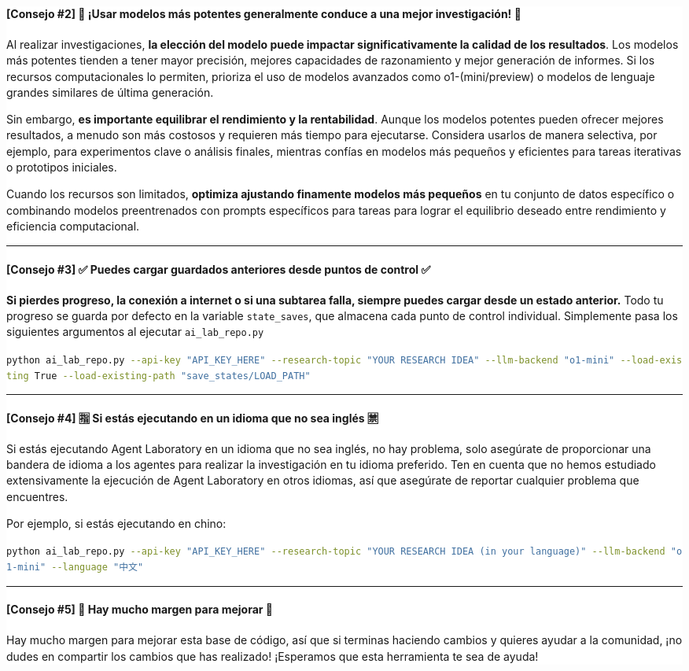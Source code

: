 #### [Consejo #2] 🚀 ¡Usar modelos más potentes generalmente conduce a una mejor investigación! 🚀

Al realizar investigaciones, **la elección del modelo puede impactar significativamente la calidad de los resultados**. Los modelos más potentes tienden a tener mayor precisión, mejores capacidades de razonamiento y mejor generación de informes. Si los recursos computacionales lo permiten, prioriza el uso de modelos avanzados como o1-(mini/preview) o modelos de lenguaje grandes similares de última generación.

Sin embargo, **es importante equilibrar el rendimiento y la rentabilidad**. Aunque los modelos potentes pueden ofrecer mejores resultados, a menudo son más costosos y requieren más tiempo para ejecutarse. Considera usarlos de manera selectiva, por ejemplo, para experimentos clave o análisis finales, mientras confías en modelos más pequeños y eficientes para tareas iterativas o prototipos iniciales.

Cuando los recursos son limitados, **optimiza ajustando finamente modelos más pequeños** en tu conjunto de datos específico o combinando modelos preentrenados con prompts específicos para tareas para lograr el equilibrio deseado entre rendimiento y eficiencia computacional.

-----

#### [Consejo #3] ✅ Puedes cargar guardados anteriores desde puntos de control ✅

**Si pierdes progreso, la conexión a internet o si una subtarea falla, siempre puedes cargar desde un estado anterior.** Todo tu progreso se guarda por defecto en la variable `state_saves`, que almacena cada punto de control individual. Simplemente pasa los siguientes argumentos al ejecutar `ai_lab_repo.py`

```bash
python ai_lab_repo.py --api-key "API_KEY_HERE" --research-topic "YOUR RESEARCH IDEA" --llm-backend "o1-mini" --load-existing True --load-existing-path "save_states/LOAD_PATH"
```

-----

#### [Consejo #4] 🈯 Si estás ejecutando en un idioma que no sea inglés 🈲

Si estás ejecutando Agent Laboratory en un idioma que no sea inglés, no hay problema, solo asegúrate de proporcionar una bandera de idioma a los agentes para realizar la investigación en tu idioma preferido. Ten en cuenta que no hemos estudiado extensivamente la ejecución de Agent Laboratory en otros idiomas, así que asegúrate de reportar cualquier problema que encuentres.

Por ejemplo, si estás ejecutando en chino:

```bash
python ai_lab_repo.py --api-key "API_KEY_HERE" --research-topic "YOUR RESEARCH IDEA (in your language)" --llm-backend "o1-mini" --language "中文"
```

----

#### [Consejo #5] 🌟 Hay mucho margen para mejorar 🌟

Hay mucho margen para mejorar esta base de código, así que si terminas haciendo cambios y quieres ayudar a la comunidad, ¡no dudes en compartir los cambios que has realizado! ¡Esperamos que esta herramienta te sea de ayuda!
